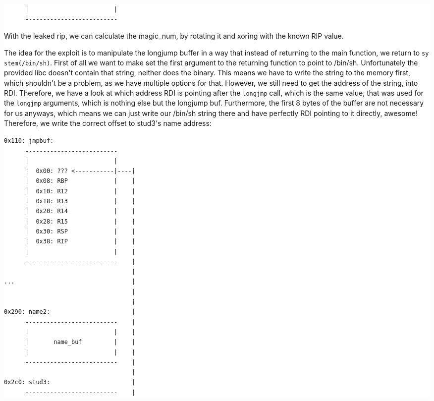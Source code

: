           |                        |
          --------------------------



With the leaked rip, we can calculate the magic_num, by rotating it and xoring with the known RIP value.

The idea for the exploit is to manipulate the longjump buffer in a way that instead of returning to the main function,
we return to `system(/bin/sh)`.
First of all we want to make set the first argument to the returning function to point to /bin/sh. Unfortunately the provided
libc doesn't contain that string, neither does the binary. This means we have to write the string to the memory first,
which shouldn't be a problem, as we have multiple options for that. However, we still need to get the address of the string,
into RDI. Therefore, we have a look at which address RDI is pointing after the `longjmp` call, which is the same value,
that was used for the `longjmp` arguments, which is nothing else but the longjump buf. Furthermore, the first 8 bytes of
the buffer are not necessary for us anyways, which means we can just write our /bin/sh string there and have perfectly
RDI pointing to it directly, awesome! Therefore, we write the correct offset to stud3's name address:


    0x110: jmpbuf:
          --------------------------
          |                        |
          |  0x00: ??? <-----------|----|
          |  0x08: RBP             |    |
          |  0x10: R12             |    |
          |  0x18: R13             |    |
          |  0x20: R14             |    |
          |  0x28: R15             |    |
          |  0x30: RSP             |    |
          |  0x38: RIP             |    |
          |                        |    |
          --------------------------    |
                                        |
    ...                                 |
                                        |
                                        |
    0x290: name2:                       |
          --------------------------    |
          |                        |    |
          |       name_buf         |    |
          |                        |    |
          --------------------------    |
                                        |
    0x2c0: stud3:                       |
          --------------------------    |